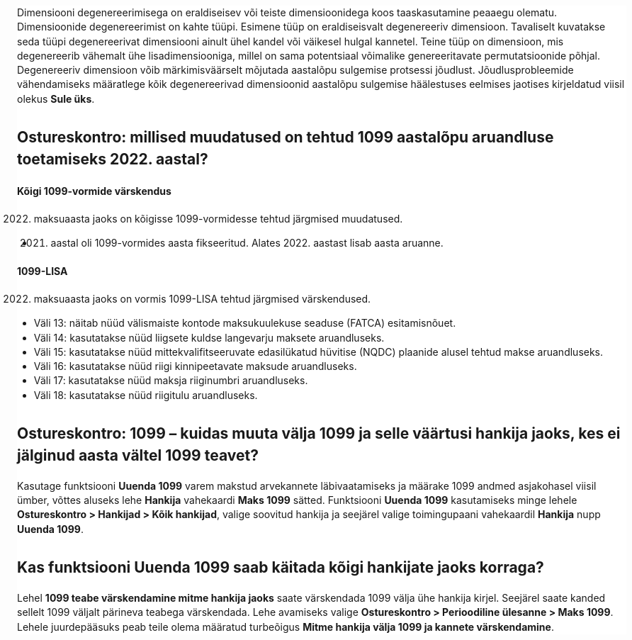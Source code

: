 Dimensiooni degenereerimisega on eraldiseisev või teiste dimensioonidega koos taaskasutamine peaaegu olematu. Dimensioonide degenereerimist on kahte tüüpi. Esimene tüüp on eraldiseisvalt degenereeriv dimensioon. Tavaliselt kuvatakse seda tüüpi degenereerivat dimensiooni ainult ühel kandel või väikesel hulgal kannetel. Teine tüüp on dimensioon, mis degenereerib vähemalt ühe lisadimensiooniga, millel on sama potentsiaal võimalike genereeritavate permutatsioonide põhjal. Degenereeriv dimensioon võib märkimisväärselt mõjutada aastalõpu sulgemise protsessi jõudlust. Jõudlusprobleemide vähendamiseks määratlege kõik degenereerivad dimensioonid aastalõpu sulgemise häälestuses eelmises jaotises kirjeldatud viisil olekus **Sule üks**.

## <a name="accounts-payable-what-changes-have-been-made-to-support-1099-year-end-reporting-for-2022"></a>Ostureskontro: millised muudatused on tehtud 1099 aastalõpu aruandluse toetamiseks 2022. aastal?

#### <a name="update-to-all-1099-forms"></a>Kõigi 1099-vormide värskendus

2022. maksuaasta jaoks on kõigisse 1099-vormidesse tehtud järgmised muudatused.

- 2021. aastal oli 1099-vormides aasta fikseeritud. Alates 2022. aastast lisab aasta aruanne.

#### <a name="1099-misc"></a>1099-LISA

2022. maksuaasta jaoks on vormis 1099-LISA tehtud järgmised värskendused.

- Väli 13: näitab nüüd välismaiste kontode maksukuulekuse seaduse (FATCA) esitamisnõuet.
- Väli 14: kasutatakse nüüd liigsete kuldse langevarju maksete aruandluseks.
- Väli 15: kasutatakse nüüd mittekvalifitseeruvate edasilükatud hüvitise (NQDC) plaanide alusel tehtud makse aruandluseks.
- Väli 16: kasutatakse nüüd riigi kinnipeetavate maksude aruandluseks.
- Väli 17: kasutatakse nüüd maksja riiginumbri aruandluseks.
- Väli 18: kasutatakse nüüd riigitulu aruandluseks.

## <a name="accounts-payable-1099--how-do-i-change-the-1099-box-and-values-for-a-vendor-that-wasnt-tracking-1099-information-throughout-the-year"></a>Ostureskontro: 1099 – kuidas muuta välja 1099 ja selle väärtusi hankija jaoks, kes ei jälginud aasta vältel 1099 teavet?

Kasutage funktsiooni **Uuenda 1099** varem makstud arvekannete läbivaatamiseks ja määrake 1099 andmed asjakohasel viisil ümber, võttes aluseks lehe **Hankija** vahekaardi **Maks 1099** sätted. Funktsiooni **Uuenda 1099** kasutamiseks minge lehele **Ostureskontro \> Hankijad \> Kõik hankijad**, valige soovitud hankija ja seejärel valige toimingupaani vahekaardil **Hankija** nupp **Uuenda 1099**.

## <a name="can-i-run-the-update-1099-functionality-for-all-my-vendors-at-once"></a>Kas funktsiooni Uuenda 1099 saab käitada kõigi hankijate jaoks korraga?

Lehel **1099 teabe värskendamine mitme hankija jaoks** saate värskendada 1099 välja ühe hankija kirjel. Seejärel saate kanded sellelt 1099 väljalt pärineva teabega värskendada. Lehe avamiseks valige **Ostureskontro \> Perioodiline ülesanne \> Maks 1099**. Lehele juurdepääsuks peab teile olema määratud turbeõigus **Mitme hankija välja 1099 ja kannete värskendamine**.
